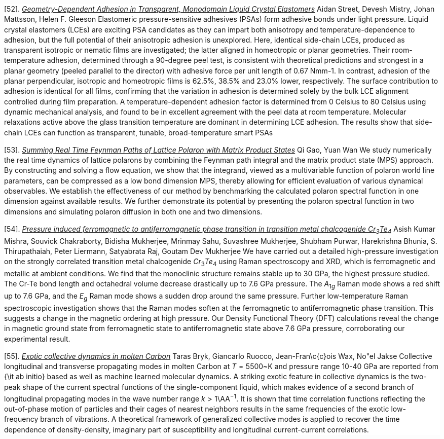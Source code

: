 [52]. [*Geometry-Dependent Adhesion in Transparent, Monodomain Liquid Crystal Elastomers*](https://arxiv.org/abs/2507.07639 "Geometry-Dependent Adhesion in Transparent, Monodomain Liquid Crystal Elastomers")
Aidan Street, Devesh Mistry, Johan Mattsson, Helen F. Gleeson
Elastomeric pressure-sensitive adhesives (PSAs) form adhesive bonds under light pressure. Liquid crystal elastomers (LCEs) are exciting PSA candidates as they can impart both anisotropy and temperature-dependence to adhesion, but the full potential of their anisotropic adhesion is unexplored. Here, identical side-chain LCEs, produced as transparent isotropic or nematic films are investigated; the latter aligned in homeotropic or planar geometries. Their room-temperature adhesion, determined through a 90-degree peel test, is consistent with theoretical predictions and strongest in a planar geometry (peeled parallel to the director) with adhesive force per unit length of 0.67 Nmm-1. In contrast, adhesion of the planar perpendicular, isotropic and homeotropic films is 62.5%, 38.5% and 23.0% lower, respectively. The surface contribution to adhesion is identical for all films, confirming that the variation in adhesion is determined solely by the bulk LCE alignment controlled during film preparation. A temperature-dependent adhesion factor is determined from 0 Celsius to 80 Celsius using dynamic mechanical analysis, and found to be in excellent agreement with the peel data at room temperature. Molecular relaxations active above the glass transition temperature are dominant in determining LCE adhesion. The results show that side-chain LCEs can function as transparent, tunable, broad-temperature smart PSAs

[53]. [*Summing Real Time Feynman Paths of Lattice Polaron with Matrix Product States*](https://arxiv.org/abs/2507.07648 "Summing Real Time Feynman Paths of Lattice Polaron with Matrix Product States")
Qi Gao, Yuan Wan
We study numerically the real time dynamics of lattice polarons by combining the Feynman path integral and the matrix product state (MPS) approach. By constructing and solving a flow equation, we show that the integrand, viewed as a multivariable function of polaron world line parameters, can be compressed as a low bond dimension MPS, thereby allowing for efficient evaluation of various dynamical observables. We establish the effectiveness of our method by benchmarking the calculated polaron spectral function in one dimension against available results. We further demonstrate its potential by presenting the polaron spectral function in two dimensions and simulating polaron diffusion in both one and two dimensions.

[54]. [*Pressure induced ferromagnetic to antiferromagnetic phase transition in transition metal chalcogenide Cr$_{3}$Te$_4$*](https://arxiv.org/abs/2507.07650 "Pressure induced ferromagnetic to antiferromagnetic phase transition in transition metal chalcogenide Cr$_{3}$Te$_4$")
Asish Kumar Mishra, Souvick Chakraborty, Bidisha Mukherjee, Mrinmay Sahu, Suvashree Mukherjee, Shubham Purwar, Harekrishna Bhunia, S. Thirupathaiah, Peter Liermann, Satyabrata Raj, Goutam Dev Mukherjee
We have carried out a detailed high-pressure investigation on the strongly correlated transition metal chalcogenide $Cr_{3}Te_4$ using Raman spectroscopy and XRD, which is ferromagnetic and metallic at ambient conditions. We find that the monoclinic structure remains stable up to 30 GPa, the highest pressure studied. The Cr-Te bond length and octahedral volume decrease drastically up to 7.6 GPa pressure. The $A_{1g}$ Raman mode shows a red shift up to 7.6 GPa, and the $E_g$ Raman mode shows a sudden drop around the same pressure. Further low-temperature Raman spectroscopic investigation shows that the Raman modes soften at the ferromagnetic to antiferromagnetic phase transition. This suggests a change in the magnetic ordering at high pressure. Our Density Functional Theory (DFT) calculations reveal the change in magnetic ground state from ferromagnetic state to antiferromagnetic state above 7.6 GPa pressure, corroborating our experimental result.

[55]. [*Exotic collective dynamics in molten Carbon*](https://arxiv.org/abs/2507.07657 "Exotic collective dynamics in molten Carbon")
Taras Bryk, Giancarlo Ruocco, Jean-Fran\c{c}ois Wax, No\"el Jakse
Collective longitudinal and transverse propagating modes in molten Carbon at $T=5500$~K and pressure range $10$-$40$ GPa are reported from {\it ab initio} based as well as machine learned molecular dynamics. A striking exotic feature in collective dynamics is the two-peak shape of the current spectral functions of the single-component liquid, which makes evidence of a second branch of longitudinal propagating modes in the wave number range $k>1$\AA$^{-1}$. It is shown that time correlation functions reflecting the out-of-phase motion of particles and their cages of nearest neighbors results in the same frequencies of the exotic low-frequency branch of vibrations. A theoretical framework of generalized collective modes is applied to recover the time dependence of density-density, imaginary part of susceptibility and longitudinal current-current correlations.
